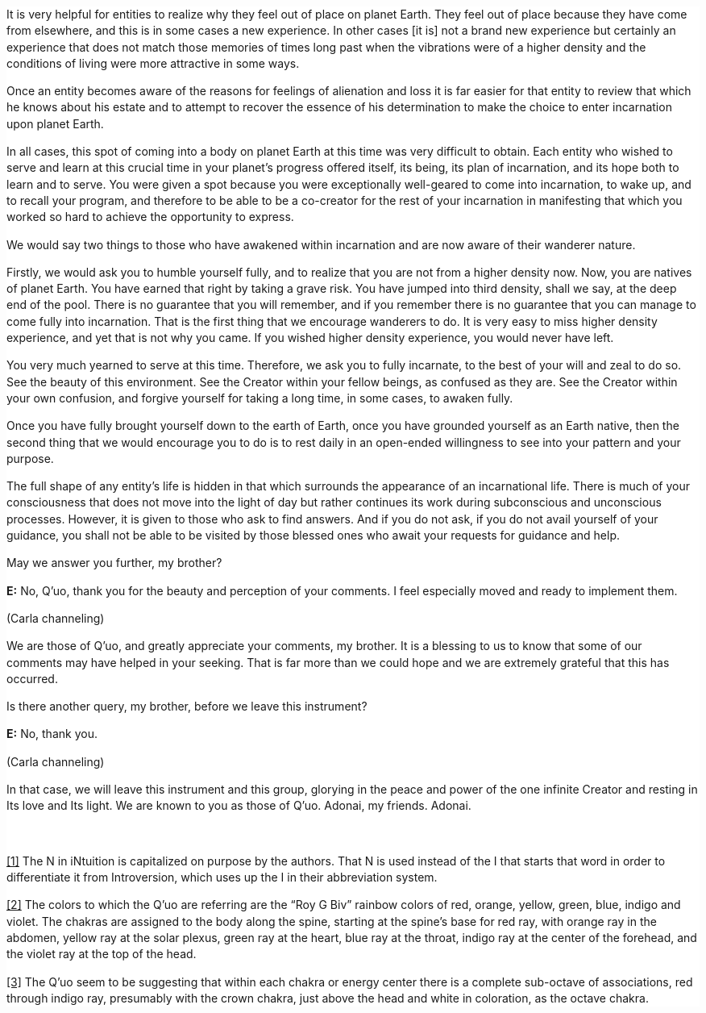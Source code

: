 <p>It is very helpful for entities to realize why they feel out of place on planet Earth. They feel out of place because they have come from elsewhere, and this is in some cases a new experience. In other cases [it is] not a brand new experience but certainly an experience that does not match those memories of times long past when the vibrations were of a higher density and the conditions of living were more attractive in some ways.</p>
<p>Once an entity becomes aware of the reasons for feelings of alienation and loss it is far easier for that entity to review that which he knows about his estate and to attempt to recover the essence of his determination to make the choice to enter incarnation upon planet Earth.</p>
<p>In all cases, this spot of coming into a body on planet Earth at this time was very difficult to obtain. Each entity who wished to serve and learn at this crucial time in your planet’s progress offered itself, its being, its plan of incarnation, and its hope both to learn and to serve. You were given a spot because you were exceptionally well-geared to come into incarnation, to wake up, and to recall your program, and therefore to be able to be a co-creator for the rest of your incarnation in manifesting that which you worked so hard to achieve the opportunity to express.</p>
<p>We would say two things to those who have awakened within incarnation and are now aware of their wanderer nature.</p>
<p>Firstly, we would ask you to humble yourself fully, and to realize that you are not from a higher density now. Now, you are natives of planet Earth. You have earned that right by taking a grave risk. You have jumped into third density, shall we say, at the deep end of the pool. There is no guarantee that you will remember, and if you remember there is no guarantee that you can manage to come fully into incarnation. That is the first thing that we encourage wanderers to do. It is very easy to miss higher density experience, and yet that is not why you came. If you wished higher density experience, you would never have left.</p>
<p>You very much yearned to serve at this time. Therefore, we ask you to fully incarnate, to the best of your will and zeal to do so. See the beauty of this environment. See the Creator within your fellow beings, as confused as they are. See the Creator within your own confusion, and forgive yourself for taking a long time, in some cases, to awaken fully.</p>
<p>Once you have fully brought yourself down to the earth of Earth, once you have grounded yourself as an Earth native, then the second thing that we would encourage you to do is to rest daily in an open-ended willingness to see into your pattern and your purpose.</p>
<p>The full shape of any entity’s life is hidden in that which surrounds the appearance of an incarnational life. There is much of your consciousness that does not move into the light of day but rather continues its work during subconscious and unconscious processes. However, it is given to those who ask to find answers. And if you do not ask, if you do not avail yourself of your guidance, you shall not be able to be visited by those blessed ones who await your requests for guidance and help.</p>
<p>May we answer you further, my brother?</p>
<p><strong>E:</strong> No, Q’uo, thank you for the beauty and perception of your comments. I feel especially moved and ready to implement them.</p>
<p class="channel-type">(Carla channeling)</p>
<p>We are those of Q’uo, and greatly appreciate your comments, my brother. It is a blessing to us to know that some of our comments may have helped in your seeking. That is far more than we could hope and we are extremely grateful that this has occurred.</p>
<p>Is there another query, my brother, before we leave this instrument?</p>
<p><strong>E:</strong> No, thank you.</p>
<p class="channel-type">(Carla channeling)</p>
<p>In that case, we will leave this instrument and this group, glorying in the peace and power of the one infinite Creator and resting in Its love and Its light. We are known to you as those of Q’uo. Adonai, my friends. Adonai.</p>
<p class="separator-left-33"> </p>
<p class="footnote"><a id="_ftn1" href="#_ftnref1" name="_ftn1">[1]</a> The N in iNtuition is capitalized on purpose by the authors. That N is used instead of the I that starts that word in order to differentiate it from Introversion, which uses up the I in their abbreviation system.</p>
<p class="footnote"><a id="_ftn2" href="#_ftnref2" name="_ftn2">[2]</a> The colors to which the Q’uo are referring are the “Roy G Biv” rainbow colors of red, orange, yellow, green, blue, indigo and violet. The chakras are assigned to the body along the spine, starting at the spine’s base for red ray, with orange ray in the abdomen, yellow ray at the solar plexus, green ray at the heart, blue ray at the throat, indigo ray at the center of the forehead, and the violet ray at the top of the head.</p>
<p class="footnote"><a id="_ftn3" href="#_ftnref3" name="_ftn3">[3]</a> The Q’uo seem to be suggesting that within each chakra or energy center there is a complete sub-octave of associations, red through indigo ray, presumably with the crown chakra, just above the head and white in coloration, as the octave chakra.</p>